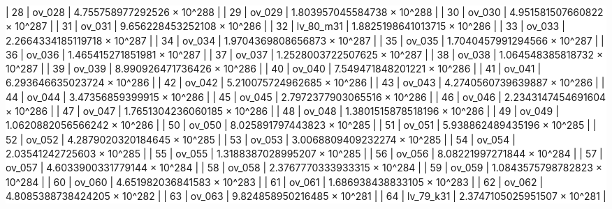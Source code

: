 | 28 | ov_028 | 4.755758977292526 × 10^288 |
| 29 | ov_029 | 1.803957045584738 × 10^288 |
| 30 | ov_030 | 4.951581507660822 × 10^287 |
| 31 | ov_031 | 9.656228453252108 × 10^286 |
| 32 | lv_80_m31 | 1.8825198641013715 × 10^286 |
| 33 | ov_033 | 2.2664334185119718 × 10^287 |
| 34 | ov_034 | 1.9704369808656873 × 10^287 |
| 35 | ov_035 | 1.7040457991294566 × 10^287 |
| 36 | ov_036 | 1.465415271851981 × 10^287 |
| 37 | ov_037 | 1.2528003722507625 × 10^287 |
| 38 | ov_038 | 1.064548385818732 × 10^287 |
| 39 | ov_039 | 8.990926471736426 × 10^286 |
| 40 | ov_040 | 7.549471848201221 × 10^286 |
| 41 | ov_041 | 6.293646635023724 × 10^286 |
| 42 | ov_042 | 5.210075724962685 × 10^286 |
| 43 | ov_043 | 4.2740560739639887 × 10^286 |
| 44 | ov_044 | 3.47356859399915 × 10^286 |
| 45 | ov_045 | 2.7972377903065516 × 10^286 |
| 46 | ov_046 | 2.2343147454691604 × 10^286 |
| 47 | ov_047 | 1.7651304236060185 × 10^286 |
| 48 | ov_048 | 1.3801515878518196 × 10^286 |
| 49 | ov_049 | 1.0620882056566242 × 10^286 |
| 50 | ov_050 | 8.025891797443823 × 10^285 |
| 51 | ov_051 | 5.938862489435196 × 10^285 |
| 52 | ov_052 | 4.2879020320184645 × 10^285 |
| 53 | ov_053 | 3.0068809409232274 × 10^285 |
| 54 | ov_054 | 2.03541242725603 × 10^285 |
| 55 | ov_055 | 1.3188387028995207 × 10^285 |
| 56 | ov_056 | 8.08221997271844 × 10^284 |
| 57 | ov_057 | 4.6033900331779144 × 10^284 |
| 58 | ov_058 | 2.3767770333933315 × 10^284 |
| 59 | ov_059 | 1.0843575798782823 × 10^284 |
| 60 | ov_060 | 4.651982036841583 × 10^283 |
| 61 | ov_061 | 1.686938438833105 × 10^283 |
| 62 | ov_062 | 4.8085388738424205 × 10^282 |
| 63 | ov_063 | 9.824858950216485 × 10^281 |
| 64 | lv_79_k31 | 2.3747105025951507 × 10^281 |